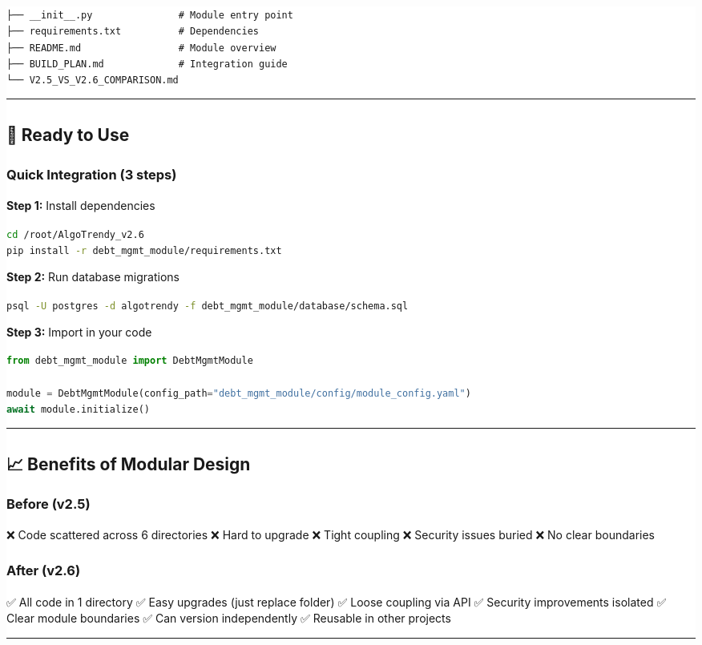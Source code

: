 ```
├── __init__.py               # Module entry point
├── requirements.txt          # Dependencies
├── README.md                 # Module overview
├── BUILD_PLAN.md             # Integration guide
└── V2.5_VS_V2.6_COMPARISON.md
```

---

## 🚀 Ready to Use

### Quick Integration (3 steps)

**Step 1:** Install dependencies
```bash
cd /root/AlgoTrendy_v2.6
pip install -r debt_mgmt_module/requirements.txt
```

**Step 2:** Run database migrations
```bash
psql -U postgres -d algotrendy -f debt_mgmt_module/database/schema.sql
```

**Step 3:** Import in your code
```python
from debt_mgmt_module import DebtMgmtModule

module = DebtMgmtModule(config_path="debt_mgmt_module/config/module_config.yaml")
await module.initialize()
```

---

## 📈 Benefits of Modular Design

### Before (v2.5)
❌ Code scattered across 6 directories
❌ Hard to upgrade
❌ Tight coupling
❌ Security issues buried
❌ No clear boundaries

### After (v2.6)
✅ All code in 1 directory
✅ Easy upgrades (just replace folder)
✅ Loose coupling via API
✅ Security improvements isolated
✅ Clear module boundaries
✅ Can version independently
✅ Reusable in other projects

---